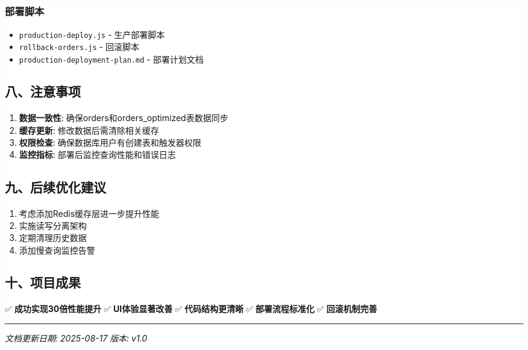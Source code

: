 ### 部署脚本
- `production-deploy.js` - 生产部署脚本
- `rollback-orders.js` - 回滚脚本
- `production-deployment-plan.md` - 部署计划文档

## 八、注意事项

1. **数据一致性**: 确保orders和orders_optimized表数据同步
2. **缓存更新**: 修改数据后需清除相关缓存
3. **权限检查**: 确保数据库用户有创建表和触发器权限
4. **监控指标**: 部署后监控查询性能和错误日志

## 九、后续优化建议

1. 考虑添加Redis缓存层进一步提升性能
2. 实施读写分离架构
3. 定期清理历史数据
4. 添加慢查询监控告警

## 十、项目成果

✅ **成功实现30倍性能提升**
✅ **UI体验显著改善**
✅ **代码结构更清晰**
✅ **部署流程标准化**
✅ **回滚机制完善**

---

*文档更新日期: 2025-08-17*
*版本: v1.0*